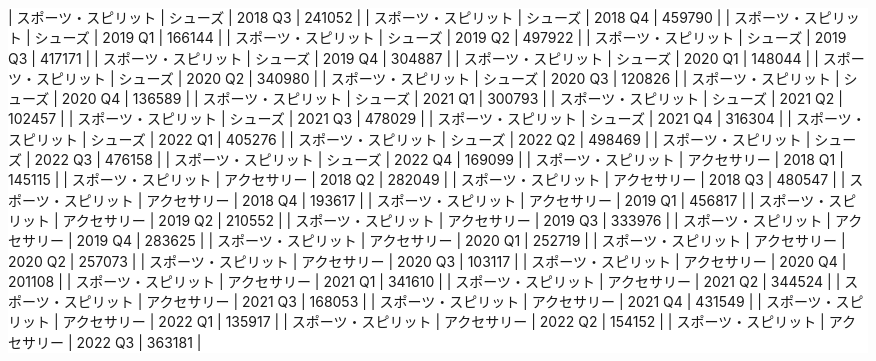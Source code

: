 | スポーツ・スピリット     | シューズ     | 2018 Q3 | 241052 |
| スポーツ・スピリット     | シューズ     | 2018 Q4 | 459790 |
| スポーツ・スピリット     | シューズ     | 2019 Q1 | 166144 |
| スポーツ・スピリット     | シューズ     | 2019 Q2 | 497922 |
| スポーツ・スピリット     | シューズ     | 2019 Q3 | 417171 |
| スポーツ・スピリット     | シューズ     | 2019 Q4 | 304887 |
| スポーツ・スピリット     | シューズ     | 2020 Q1 | 148044 |
| スポーツ・スピリット     | シューズ     | 2020 Q2 | 340980 |
| スポーツ・スピリット     | シューズ     | 2020 Q3 | 120826 |
| スポーツ・スピリット     | シューズ     | 2020 Q4 | 136589 |
| スポーツ・スピリット     | シューズ     | 2021 Q1 | 300793 |
| スポーツ・スピリット     | シューズ     | 2021 Q2 | 102457 |
| スポーツ・スピリット     | シューズ     | 2021 Q3 | 478029 |
| スポーツ・スピリット     | シューズ     | 2021 Q4 | 316304 |
| スポーツ・スピリット     | シューズ     | 2022 Q1 | 405276 |
| スポーツ・スピリット     | シューズ     | 2022 Q2 | 498469 |
| スポーツ・スピリット     | シューズ     | 2022 Q3 | 476158 |
| スポーツ・スピリット     | シューズ     | 2022 Q4 | 169099 |
| スポーツ・スピリット     | アクセサリー | 2018 Q1 | 145115 |
| スポーツ・スピリット     | アクセサリー | 2018 Q2 | 282049 |
| スポーツ・スピリット     | アクセサリー | 2018 Q3 | 480547 |
| スポーツ・スピリット     | アクセサリー | 2018 Q4 | 193617 |
| スポーツ・スピリット     | アクセサリー | 2019 Q1 | 456817 |
| スポーツ・スピリット     | アクセサリー | 2019 Q2 | 210552 |
| スポーツ・スピリット     | アクセサリー | 2019 Q3 | 333976 |
| スポーツ・スピリット     | アクセサリー | 2019 Q4 | 283625 |
| スポーツ・スピリット     | アクセサリー | 2020 Q1 | 252719 |
| スポーツ・スピリット     | アクセサリー | 2020 Q2 | 257073 |
| スポーツ・スピリット     | アクセサリー | 2020 Q3 | 103117 |
| スポーツ・スピリット     | アクセサリー | 2020 Q4 | 201108 |
| スポーツ・スピリット     | アクセサリー | 2021 Q1 | 341610 |
| スポーツ・スピリット     | アクセサリー | 2021 Q2 | 344524 |
| スポーツ・スピリット     | アクセサリー | 2021 Q3 | 168053 |
| スポーツ・スピリット     | アクセサリー | 2021 Q4 | 431549 |
| スポーツ・スピリット     | アクセサリー | 2022 Q1 | 135917 |
| スポーツ・スピリット     | アクセサリー | 2022 Q2 | 154152 |
| スポーツ・スピリット     | アクセサリー | 2022 Q3 | 363181 |